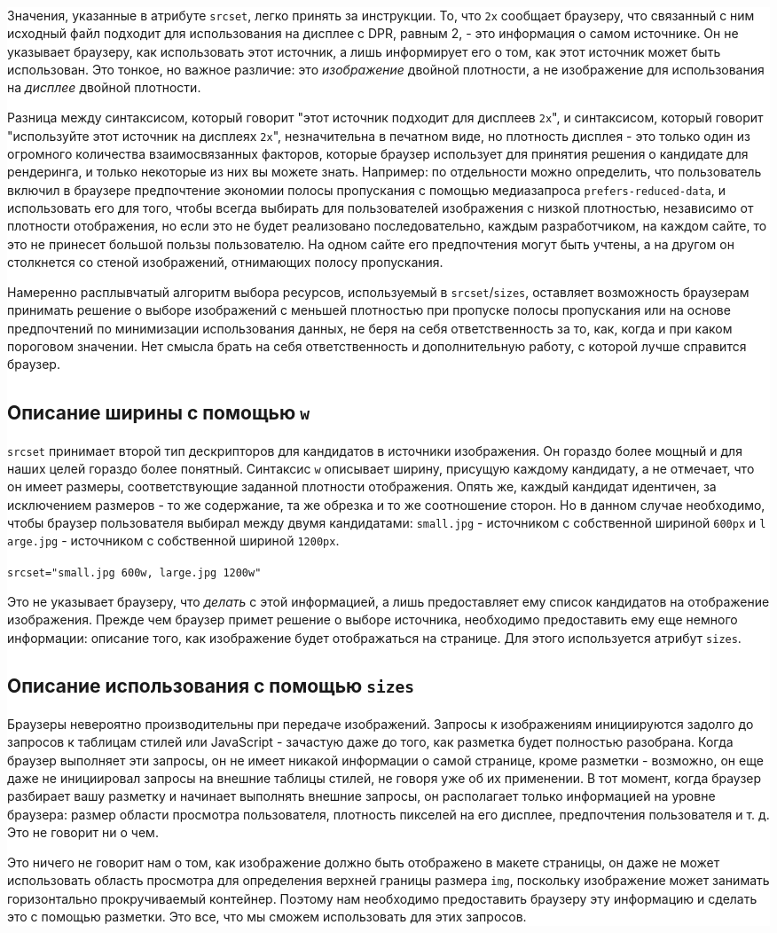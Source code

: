 Значения, указанные в атрибуте `srcset`, легко принять за инструкции. То, что `2x` сообщает браузеру, что связанный с ним исходный файл подходит для использования на дисплее с DPR, равным 2, - это информация о самом источнике. Он не указывает браузеру, как использовать этот источник, а лишь информирует его о том, как этот источник может быть использован. Это тонкое, но важное различие: это _изображение_ двойной плотности, а не изображение для использования на _дисплее_ двойной плотности.

Разница между синтаксисом, который говорит "этот источник подходит для дисплеев `2x`", и синтаксисом, который говорит "используйте этот источник на дисплеях `2x`", незначительна в печатном виде, но плотность дисплея - это только один из огромного количества взаимосвязанных факторов, которые браузер использует для принятия решения о кандидате для рендеринга, и только некоторые из них вы можете знать. Например: по отдельности можно определить, что пользователь включил в браузере предпочтение экономии полосы пропускания с помощью медиазапроса `prefers-reduced-data`, и использовать его для того, чтобы всегда выбирать для пользователей изображения с низкой плотностью, независимо от плотности отображения, но если это не будет реализовано последовательно, каждым разработчиком, на каждом сайте, то это не принесет большой пользы пользователю. На одном сайте его предпочтения могут быть учтены, а на другом он столкнется со стеной изображений, отнимающих полосу пропускания.

Намеренно расплывчатый алгоритм выбора ресурсов, используемый в `srcset`/`sizes`, оставляет возможность браузерам принимать решение о выборе изображений с меньшей плотностью при пропуске полосы пропускания или на основе предпочтений по минимизации использования данных, не беря на себя ответственность за то, как, когда и при каком пороговом значении. Нет смысла брать на себя ответственность и дополнительную работу, с которой лучше справится браузер.

## Описание ширины с помощью `w`

`srcset` принимает второй тип дескрипторов для кандидатов в источники изображения. Он гораздо более мощный и для наших целей гораздо более понятный. Синтаксис `w` описывает ширину, присущую каждому кандидату, а не отмечает, что он имеет размеры, соответствующие заданной плотности отображения. Опять же, каждый кандидат идентичен, за исключением размеров - то же содержание, та же обрезка и то же соотношение сторон. Но в данном случае необходимо, чтобы браузер пользователя выбирал между двумя кандидатами: `small.jpg` - источником с собственной шириной `600px` и `large.jpg` - источником с собственной шириной `1200px`.

```html
srcset="small.jpg 600w, large.jpg 1200w"
```

Это не указывает браузеру, что _делать_ с этой информацией, а лишь предоставляет ему список кандидатов на отображение изображения. Прежде чем браузер примет решение о выборе источника, необходимо предоставить ему еще немного информации: описание того, как изображение будет отображаться на странице. Для этого используется атрибут `sizes`.

## Описание использования с помощью `sizes`

Браузеры невероятно производительны при передаче изображений. Запросы к изображениям инициируются задолго до запросов к таблицам стилей или JavaScript - зачастую даже до того, как разметка будет полностью разобрана. Когда браузер выполняет эти запросы, он не имеет никакой информации о самой странице, кроме разметки - возможно, он еще даже не инициировал запросы на внешние таблицы стилей, не говоря уже об их применении. В тот момент, когда браузер разбирает вашу разметку и начинает выполнять внешние запросы, он располагает только информацией на уровне браузера: размер области просмотра пользователя, плотность пикселей на его дисплее, предпочтения пользователя и т. д. Это не говорит ни о чем.

Это ничего не говорит нам о том, как изображение должно быть отображено в макете страницы, он даже не может использовать область просмотра для определения верхней границы размера `img`, поскольку изображение может занимать горизонтально прокручиваемый контейнер. Поэтому нам необходимо предоставить браузеру эту информацию и сделать это с помощью разметки. Это все, что мы сможем использовать для этих запросов.

